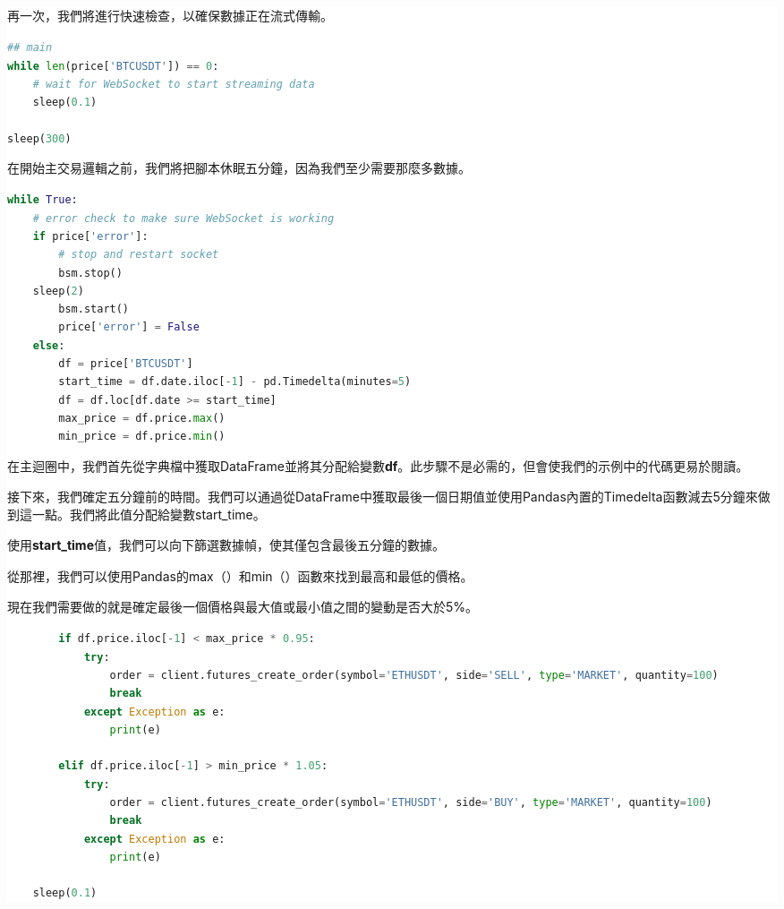 再一次，我們將進行快速檢查，以確保數據正在流式傳輸。

```python
## main
while len(price['BTCUSDT']) == 0:
	# wait for WebSocket to start streaming data
	sleep(0.1)
	
sleep(300)
```

在開始主交易邏輯之前，我們將把腳本休眠五分鐘，因為我們至少需要那麼多數據。

```python
while True:
	# error check to make sure WebSocket is working
    if price['error']:
        # stop and restart socket
        bsm.stop()
	sleep(2)
        bsm.start()
        price['error'] = False
    else:
		df = price['BTCUSDT']
		start_time = df.date.iloc[-1] - pd.Timedelta(minutes=5)
		df = df.loc[df.date >= start_time]
		max_price = df.price.max()
		min_price = df.price.min()
```

在主迴圈中，我們首先從字典檔中獲取DataFrame並將其分配給變數**df**。此步驟不是必需的，但會使我們的示例中的代碼更易於閱讀。

接下來，我們確定五分鐘前的時間。我們可以通過從DataFrame中獲取最後一個日期值並使用Pandas內置的Timedelta函數減去5分鐘來做到這一點。我們將此值分配給變數start_time。

使用**start_time**值，我們可以向下篩選數據幀，使其僅包含最後五分鐘的數據。

從那裡，我們可以使用Pandas的max（）和min（）函數來找到最高和最低的價格。

現在我們需要做的就是確定最後一個價格與最大值或最小值之間的變動是否大於5%。

```python
		if df.price.iloc[-1] < max_price * 0.95:
			try:
				order = client.futures_create_order(symbol='ETHUSDT', side='SELL', type='MARKET', quantity=100)
				break
			except Exception as e:
				print(e)

		elif df.price.iloc[-1] > min_price * 1.05:
			try:
				order = client.futures_create_order(symbol='ETHUSDT', side='BUY', type='MARKET', quantity=100)
				break
			except Exception as e:
				print(e)

	sleep(0.1)
```
